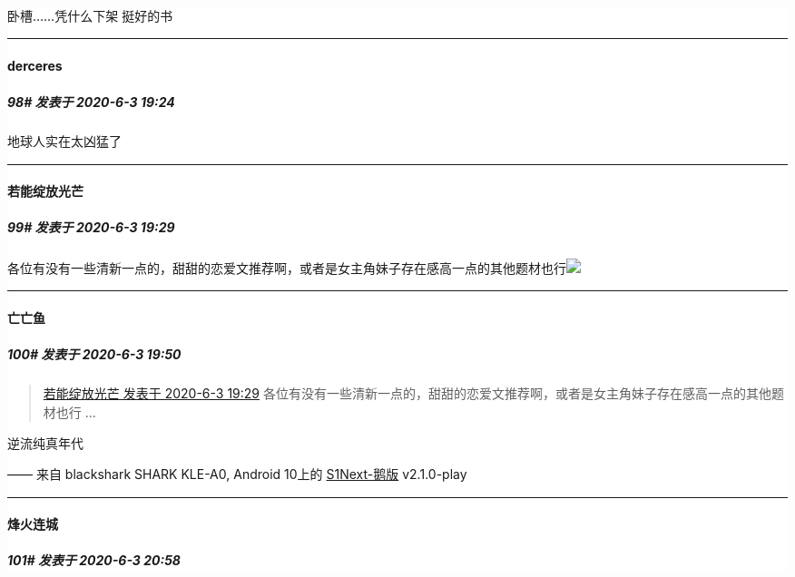 


卧槽……凭什么下架 挺好的书







-----

####  derceres  
##### 98#       发表于 2020-6-3 19:24




地球人实在太凶猛了







-----

####  若能绽放光芒  
##### 99#       发表于 2020-6-3 19:29




各位有没有一些清新一点的，甜甜的恋爱文推荐啊，或者是女主角妹子存在感高一点的其他题材也行<img src="https://static.saraba1st.com/image/smiley/face2017/051.png" referrerpolicy="no-referrer">







-----

####  亡亡鱼  
##### 100#       发表于 2020-6-3 19:50



<blockquote><a href="httphttps://bbs.saraba1st.com/2b/forum.php?mod=redirect&amp;goto=findpost&amp;pid=47666293&amp;ptid=1938906" target="_blank">若能绽放光芒 发表于 2020-6-3 19:29</a>
各位有没有一些清新一点的，甜甜的恋爱文推荐啊，或者是女主角妹子存在感高一点的其他题材也行 ...</blockquote>
逆流纯真年代

—— 来自 blackshark SHARK KLE-A0, Android 10上的 [S1Next-鹅版](https://github.com/ykrank/S1-Next/releases) v2.1.0-play







-----

####  烽火连城  
##### 101#       发表于 2020-6-3 20:58
